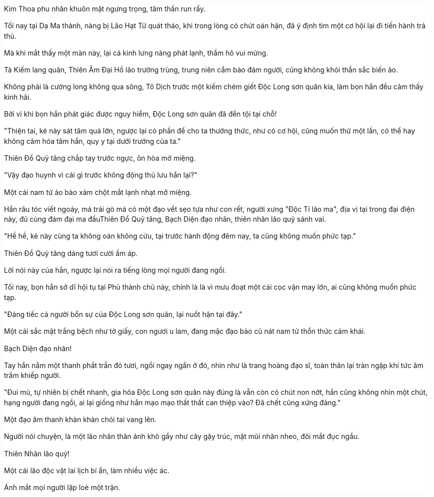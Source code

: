 Kim Thoa phu nhân khuôn mặt ngưng trọng, tâm thần run rẩy.

Tối nay tại Dạ Ma thành, nàng bị Lão Hạt Tử quát tháo, khi trong lòng có chút oán hận, đã ý định tìm một cơ hội lại đi tiến hành trả thù.

Mà khi mắt thấy một màn này, lại cả kinh lưng nàng phát lạnh, thầm hô vui mừng.

Tà Kiếm lang quân, Thiên Âm Đại Hồ lão trường trùng, trung niên cẩm bào đám người, cũng không khỏi thần sắc biến ảo.

Không phải là cường long không qua sông, Tô Dịch trước một kiếm chém giết Độc Long sơn quân kia, làm bọn hắn đều cảm thấy kinh hãi.

Bởi vì khi bọn hắn phát giác được nguy hiểm, Độc Long sơn quân đã đền tội tại chỗ!

"Thiện tai, kẻ này sát tâm quá lớn, ngược lại có phần để cho ta thưởng thức, như có cơ hội, cũng muốn thử một lần, có thể hay không cảm hóa tâm hắn, quy y tại dưới trướng của ta."

Thiên Đồ Quỷ tăng chắp tay trước ngực, ôn hòa mở miệng.

"Vậy đạo huynh vì cái gì trước không động thủ lưu hắn lại?"

Một cái nam tử áo bào xám chột mắt lạnh nhạt mở miệng.

Hắn râu tóc viết ngoáy, má trái gò má có một đạo vết sẹo tựa như con rết, người xưng "Độc Tí lão ma", địa vị tại trong đại điện này, đủ cùng đám đại ma đầuThiên Đồ Quỷ tăng, Bạch Diện đạo nhân, thiên nhãn lão quỷ sánh vai.

"Hề hề, kẻ này cùng ta không oán không cừu, tại trước hành động đêm nay, ta cũng không muốn phức tạp."

Thiên Đồ Quỷ tăng dáng tươi cười ấm áp.

Lời nói này của hắn, ngược lại nói ra tiếng lòng mọi người đang ngồi.

Tối nay, bọn hắn sở dĩ hội tụ tại Phủ thành chủ này, chính là là vì mưu đoạt một cái cọc vận may lớn, ai cũng không muốn phức tạp.

"Đáng tiếc cả người bổn sự của Độc Long sơn quân, lại nuốt hận tại đây."

Một cái sắc mặt trắng bệch như tờ giấy, con ngươi u lam, đang mặc đạo bào cũ nát nam tử thổn thức cảm khái.

Bạch Diện đạo nhân!

Tay hắn nắm một thanh phất trần đỏ tươi, ngồi ngay ngắn ở đó, nhìn như là trang hoàng đạo sĩ, toàn thân lại tràn ngập khí tức âm trầm khiếp người.

"Đui mù, tự nhiên bị chết nhanh, gia hỏa Độc Long sơn quân này đúng là vẫn còn có chút non nớt, hắn cũng không nhìn một chút, hạng người đang ngồi, ai lại giống như hắn mạo mạo thất thất can thiệp vào? Đã chết cũng xứng đáng."

Một đạo âm thanh khàn khàn chói tai vang lên.

Người nói chuyện, là một lão nhân thân ảnh khô gầy như cây gậy trúc, mặt mũi nhăn nheo, đôi mắt đục ngầu.

Thiên Nhãn lão quỷ!

Một cái lão độc vật lai lịch bí ẩn, làm nhiều việc ác.

Ánh mắt mọi người lập loè một trận.
